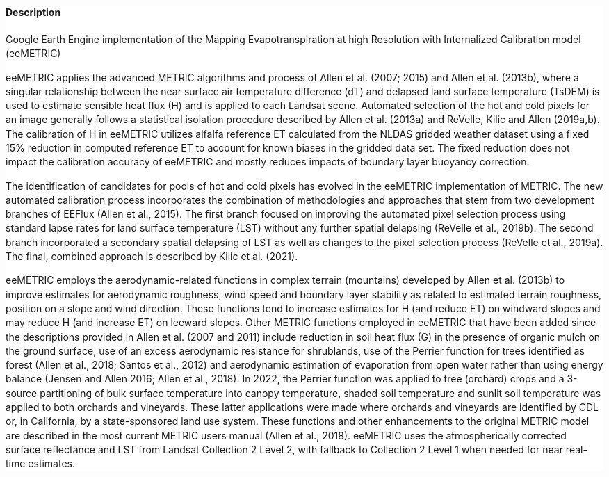 






#### Description



Google Earth Engine implementation of the Mapping Evapotranspiration
at high Resolution with Internalized Calibration model (eeMETRIC)


eeMETRIC applies the advanced METRIC algorithms and process of Allen
et al. (2007; 2015\) and Allen et al. (2013b), where a singular
relationship between the near surface air temperature difference (dT)
and delapsed land surface temperature (TsDEM) is used to estimate sensible
heat flux (H) and is applied to each Landsat scene. Automated selection of
the hot and cold pixels for an image generally follows a statistical
isolation procedure described by Allen et al. (2013a) and ReVelle, Kilic
and Allen (2019a,b). The calibration of H in eeMETRIC utilizes alfalfa
reference ET calculated from the NLDAS gridded weather dataset using a
fixed 15% reduction in computed reference ET to account for known biases
in the gridded data set. The fixed reduction does not impact the
calibration accuracy of eeMETRIC and mostly reduces impacts of boundary
layer buoyancy correction.


The identification of candidates for pools of hot and cold pixels has
evolved in the eeMETRIC implementation of METRIC. The new automated
calibration process incorporates the combination of methodologies and
approaches that stem from two development branches of EEFlux (Allen
et al., 2015\). The first branch focused on improving the automated pixel
selection process using standard lapse rates for land surface temperature
(LST) without any further spatial delapsing (ReVelle et al., 2019b). The
second branch incorporated a secondary spatial delapsing of LST as well as
changes to the pixel selection process (ReVelle et al., 2019a). The final,
combined approach is described by Kilic et al. (2021\).


eeMETRIC employs the aerodynamic\-related functions in complex terrain
(mountains) developed by Allen et al. (2013b) to improve estimates for
aerodynamic roughness, wind speed and boundary layer stability as related
to estimated terrain roughness, position on a slope and wind direction.
These functions tend to increase estimates for H (and reduce ET) on
windward slopes and may reduce H (and increase ET) on leeward slopes.
Other METRIC functions employed in eeMETRIC that have been added since
the descriptions provided in Allen et al. (2007 and 2011\) include
reduction in soil heat flux (G) in the presence of organic mulch on the
ground surface, use of an excess aerodynamic resistance for shrublands,
use of the Perrier function for trees identified as forest (Allen et
al., 2018; Santos et al., 2012\) and aerodynamic estimation of evaporation
from open water rather than using energy balance (Jensen and Allen 2016;
Allen et al., 2018\). In 2022, the Perrier function was applied to tree
(orchard) crops and a 3\-source partitioning of bulk surface temperature
into canopy temperature, shaded soil temperature and sunlit soil
temperature was applied to both orchards and vineyards. These latter
applications were made where orchards and vineyards are identified by
CDL or, in California, by a state\-sponsored land use system. These
functions and other enhancements to the original METRIC model are described
in the most current METRIC users manual (Allen et al., 2018\). eeMETRIC uses
the atmospherically corrected surface reflectance and LST from Landsat
Collection 2 Level 2, with fallback to Collection 2 Level 1 when needed for
near real\-time estimates.

